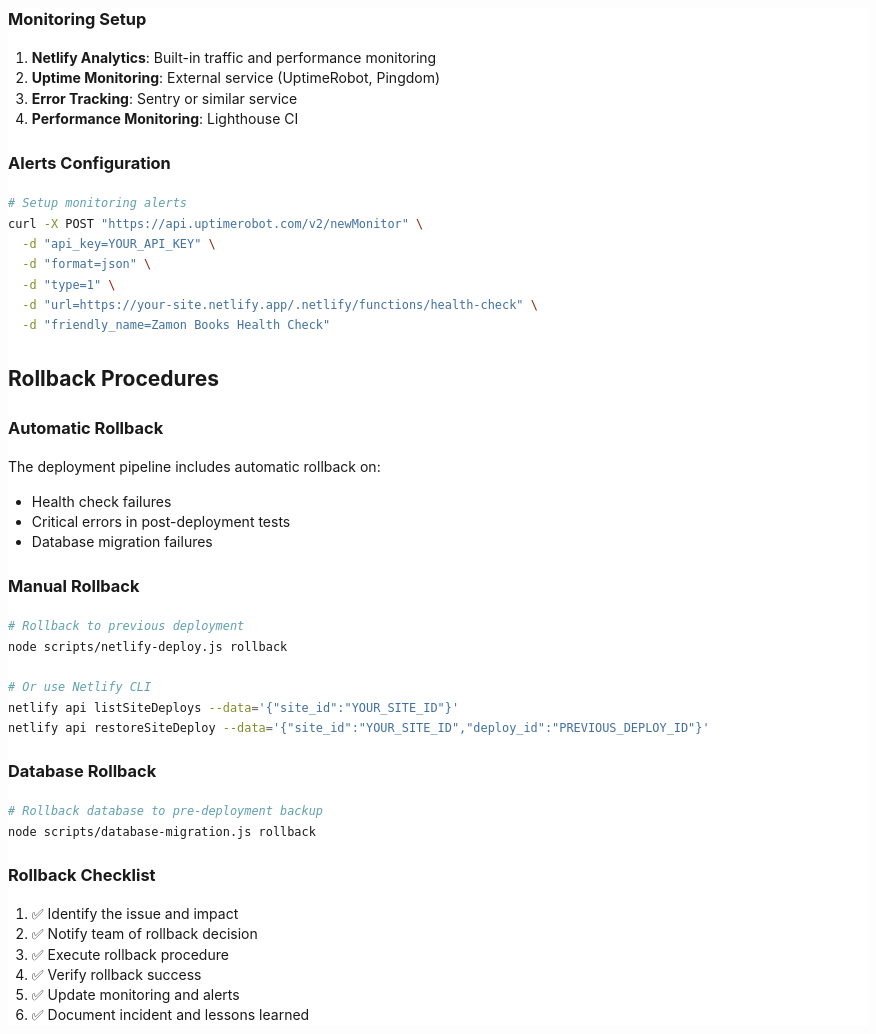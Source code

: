 ### Monitoring Setup

1. **Netlify Analytics**: Built-in traffic and performance monitoring
2. **Uptime Monitoring**: External service (UptimeRobot, Pingdom)
3. **Error Tracking**: Sentry or similar service
4. **Performance Monitoring**: Lighthouse CI

### Alerts Configuration

```bash
# Setup monitoring alerts
curl -X POST "https://api.uptimerobot.com/v2/newMonitor" \
  -d "api_key=YOUR_API_KEY" \
  -d "format=json" \
  -d "type=1" \
  -d "url=https://your-site.netlify.app/.netlify/functions/health-check" \
  -d "friendly_name=Zamon Books Health Check"
```

## Rollback Procedures

### Automatic Rollback

The deployment pipeline includes automatic rollback on:
- Health check failures
- Critical errors in post-deployment tests
- Database migration failures

### Manual Rollback

```bash
# Rollback to previous deployment
node scripts/netlify-deploy.js rollback

# Or use Netlify CLI
netlify api listSiteDeploys --data='{"site_id":"YOUR_SITE_ID"}'
netlify api restoreSiteDeploy --data='{"site_id":"YOUR_SITE_ID","deploy_id":"PREVIOUS_DEPLOY_ID"}'
```

### Database Rollback

```bash
# Rollback database to pre-deployment backup
node scripts/database-migration.js rollback
```

### Rollback Checklist

1. ✅ Identify the issue and impact
2. ✅ Notify team of rollback decision
3. ✅ Execute rollback procedure
4. ✅ Verify rollback success
5. ✅ Update monitoring and alerts
6. ✅ Document incident and lessons learned
